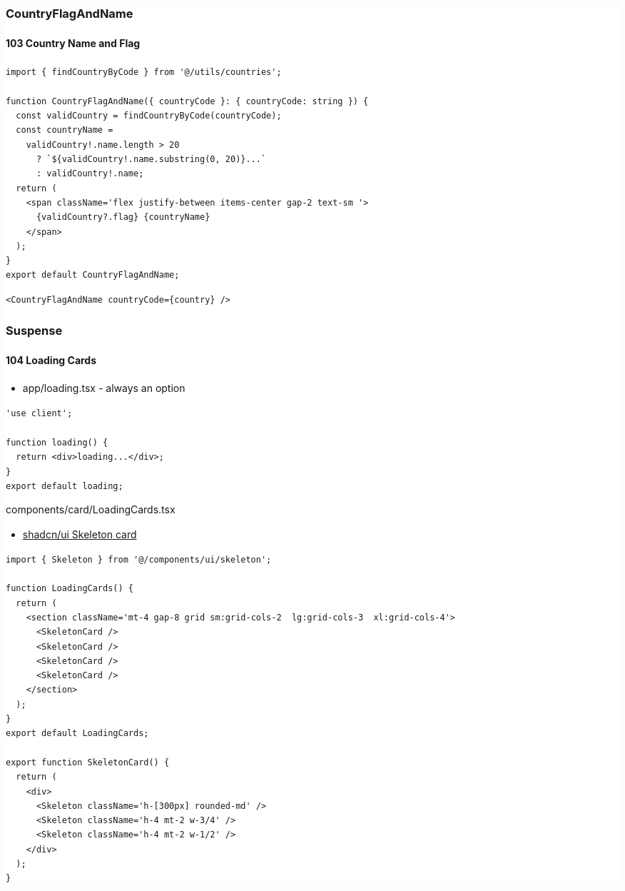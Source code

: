 ### CountryFlagAndName
#### 103 Country Name and Flag

```tsx
import { findCountryByCode } from '@/utils/countries';

function CountryFlagAndName({ countryCode }: { countryCode: string }) {
  const validCountry = findCountryByCode(countryCode);
  const countryName =
    validCountry!.name.length > 20
      ? `${validCountry!.name.substring(0, 20)}...`
      : validCountry!.name;
  return (
    <span className='flex justify-between items-center gap-2 text-sm '>
      {validCountry?.flag} {countryName}
    </span>
  );
}
export default CountryFlagAndName;
```

```tsx
<CountryFlagAndName countryCode={country} />
```

### Suspense
#### 104 Loading Cards

- app/loading.tsx - always an option

```tsx
'use client';

function loading() {
  return <div>loading...</div>;
}
export default loading;
```

components/card/LoadingCards.tsx
- [shadcn/ui Skeleton card](https://ui.shadcn.com/docs/components/skeleton)

```tsx
import { Skeleton } from '@/components/ui/skeleton';

function LoadingCards() {
  return (
    <section className='mt-4 gap-8 grid sm:grid-cols-2  lg:grid-cols-3  xl:grid-cols-4'>
      <SkeletonCard />
      <SkeletonCard />
      <SkeletonCard />
      <SkeletonCard />
    </section>
  );
}
export default LoadingCards;

export function SkeletonCard() {
  return (
    <div>
      <Skeleton className='h-[300px] rounded-md' />
      <Skeleton className='h-4 mt-2 w-3/4' />
      <Skeleton className='h-4 mt-2 w-1/2' />
    </div>
  );
}
```